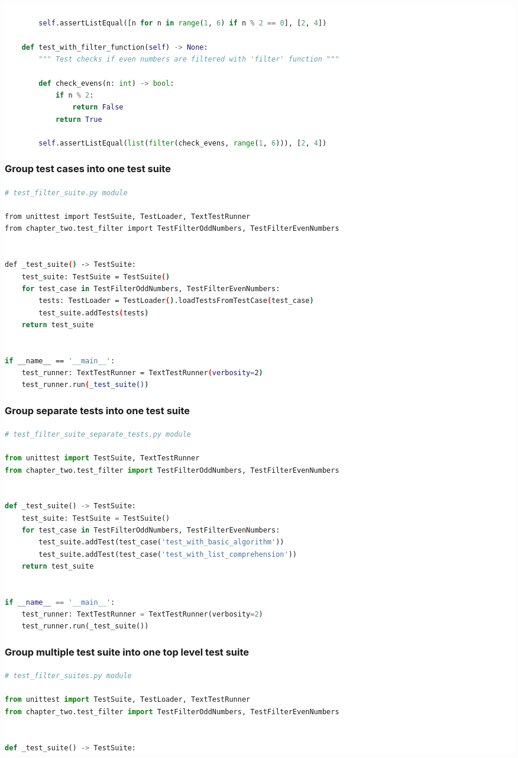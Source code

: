 ```python

        self.assertListEqual([n for n in range(1, 6) if n % 2 == 0], [2, 4])

    def test_with_filter_function(self) -> None:
        """ Test checks if even numbers are filtered with 'filter' function """

        def check_evens(n: int) -> bool:
            if n % 2:
                return False
            return True

        self.assertListEqual(list(filter(check_evens, range(1, 6))), [2, 4])
```
### Group test cases into one test suite
```bash
# test_filter_suite.py module

from unittest import TestSuite, TestLoader, TextTestRunner
from chapter_two.test_filter import TestFilterOddNumbers, TestFilterEvenNumbers


def _test_suite() -> TestSuite:
    test_suite: TestSuite = TestSuite()
    for test_case in TestFilterOddNumbers, TestFilterEvenNumbers:
        tests: TestLoader = TestLoader().loadTestsFromTestCase(test_case)
        test_suite.addTests(tests)
    return test_suite


if __name__ == '__main__':
    test_runner: TextTestRunner = TextTestRunner(verbosity=2)
    test_runner.run(_test_suite())
```
### Group separate tests into one test suite
```python
# test_filter_suite_separate_tests.py module

from unittest import TestSuite, TextTestRunner
from chapter_two.test_filter import TestFilterOddNumbers, TestFilterEvenNumbers


def _test_suite() -> TestSuite:
    test_suite: TestSuite = TestSuite()
    for test_case in TestFilterOddNumbers, TestFilterEvenNumbers:
        test_suite.addTest(test_case('test_with_basic_algorithm'))
        test_suite.addTest(test_case('test_with_list_comprehension'))
    return test_suite


if __name__ == '__main__':
    test_runner: TextTestRunner = TextTestRunner(verbosity=2)
    test_runner.run(_test_suite())
```
### Group multiple test suite into one top level test suite
```python
# test_filter_suites.py module

from unittest import TestSuite, TestLoader, TextTestRunner
from chapter_two.test_filter import TestFilterOddNumbers, TestFilterEvenNumbers


def _test_suite() -> TestSuite:
```